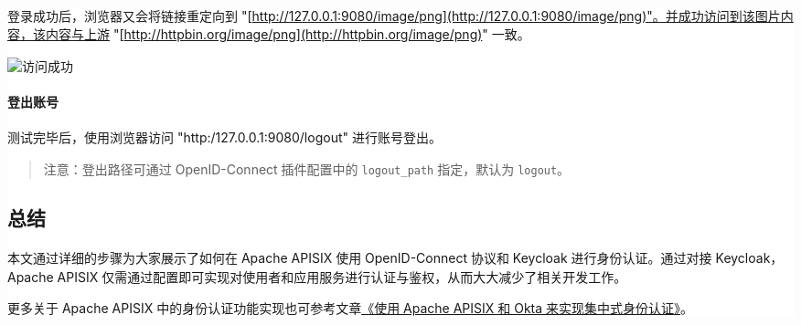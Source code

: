 登录成功后，浏览器又会将链接重定向到 "[http://127.0.0.1:9080/image/png](http://127.0.0.1:9080/image/png)"。并成功访问到该图片内容，该内容与上游 "[http://httpbin.org/image/png](http://httpbin.org/image/png)" 一致。

![访问成功](https://static.apiseven.com/202108/1639101644015-6d541202-dfff-4de3-ad47-f49dd65911a6.png)

#### 登出账号

测试完毕后，使用浏览器访问 "http:/127.0.0.1:9080/logout" 进行账号登出。

> 注意：登出路径可通过 OpenID-Connect 插件配置中的 `logout_path` 指定，默认为 `logout`。

## 总结

本文通过详细的步骤为大家展示了如何在 Apache APISIX 使用 OpenID-Connect 协议和 Keycloak 进行身份认证。通过对接 Keycloak，Apache APISIX 仅需通过配置即可实现对使用者和应用服务进行认证与鉴权，从而大大减少了相关开发工作。

更多关于 Apache APISIX 中的身份认证功能实现也可参考文章[《使用 Apache APISIX 和 Okta 来实现集中式身份认证》](https://apisix.apache.org/zh/blog/2021/08/16/Using-the-Apache-APISIX-OpenID-Connect-Plugin-for-Centralized-Authentication)。

